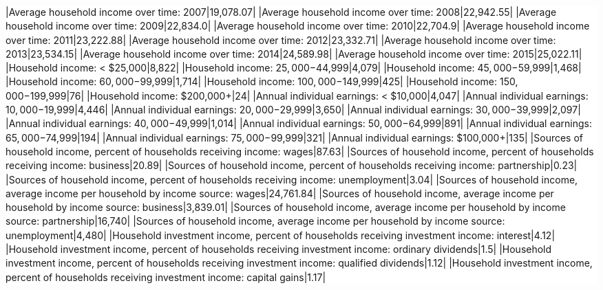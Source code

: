 |Average household income over time: 2007|19,078.07|
|Average household income over time: 2008|22,942.55|
|Average household income over time: 2009|22,834.0|
|Average household income over time: 2010|22,704.9|
|Average household income over time: 2011|23,222.88|
|Average household income over time: 2012|23,332.71|
|Average household income over time: 2013|23,534.15|
|Average household income over time: 2014|24,589.98|
|Average household income over time: 2015|25,022.11|
|Household income: < $25,000|8,822|
|Household income: $25,000-$44,999|4,079|
|Household income: $45,000-$59,999|1,468|
|Household income: $60,000-$99,999|1,714|
|Household income: $100,000-$149,999|425|
|Household income: $150,000-$199,999|76|
|Household income: $200,000+|24|
|Annual individual earnings: < $10,000|4,047|
|Annual individual earnings: $10,000-$19,999|4,446|
|Annual individual earnings: $20,000-$29,999|3,650|
|Annual individual earnings: $30,000-$39,999|2,097|
|Annual individual earnings: $40,000-$49,999|1,014|
|Annual individual earnings: $50,000-$64,999|891|
|Annual individual earnings: $65,000-$74,999|194|
|Annual individual earnings: $75,000-$99,999|321|
|Annual individual earnings: $100,000+|135|
|Sources of household income, percent of households receiving income: wages|87.63|
|Sources of household income, percent of households receiving income: business|20.89|
|Sources of household income, percent of households receiving income: partnership|0.23|
|Sources of household income, percent of households receiving income: unemployment|3.04|
|Sources of household income, average income per household by income source: wages|24,761.84|
|Sources of household income, average income per household by income source: business|3,839.01|
|Sources of household income, average income per household by income source: partnership|16,740|
|Sources of household income, average income per household by income source: unemployment|4,480|
|Household investment income, percent of households receiving investment income: interest|4.12|
|Household investment income, percent of households receiving investment income: ordinary dividends|1.5|
|Household investment income, percent of households receiving investment income: qualified dividends|1.12|
|Household investment income, percent of households receiving investment income: capital gains|1.17|